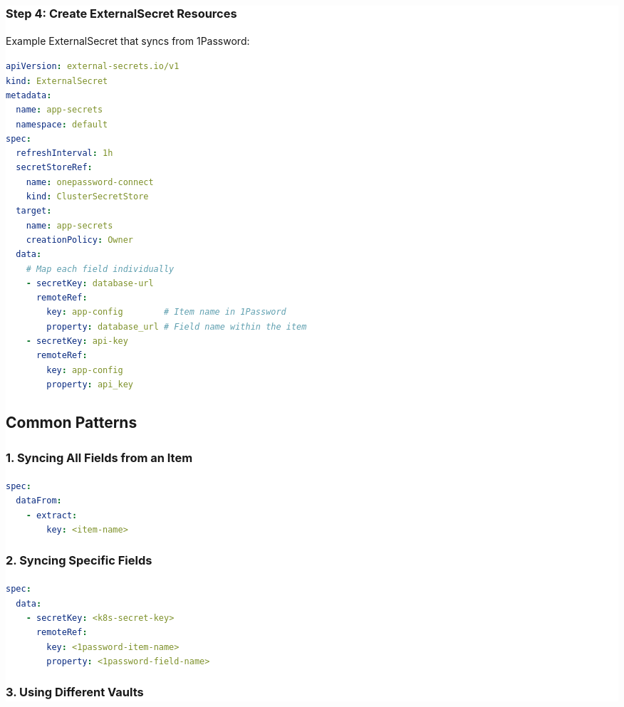 ### Step 4: Create ExternalSecret Resources

Example ExternalSecret that syncs from 1Password:

```yaml
apiVersion: external-secrets.io/v1
kind: ExternalSecret
metadata:
  name: app-secrets
  namespace: default
spec:
  refreshInterval: 1h
  secretStoreRef:
    name: onepassword-connect
    kind: ClusterSecretStore
  target:
    name: app-secrets
    creationPolicy: Owner
  data:
    # Map each field individually
    - secretKey: database-url
      remoteRef:
        key: app-config        # Item name in 1Password
        property: database_url # Field name within the item
    - secretKey: api-key
      remoteRef:
        key: app-config
        property: api_key
```

## Common Patterns

### 1. Syncing All Fields from an Item

```yaml
spec:
  dataFrom:
    - extract:
        key: <item-name>
```

### 2. Syncing Specific Fields

```yaml
spec:
  data:
    - secretKey: <k8s-secret-key>
      remoteRef:
        key: <1password-item-name>
        property: <1password-field-name>
```

### 3. Using Different Vaults
